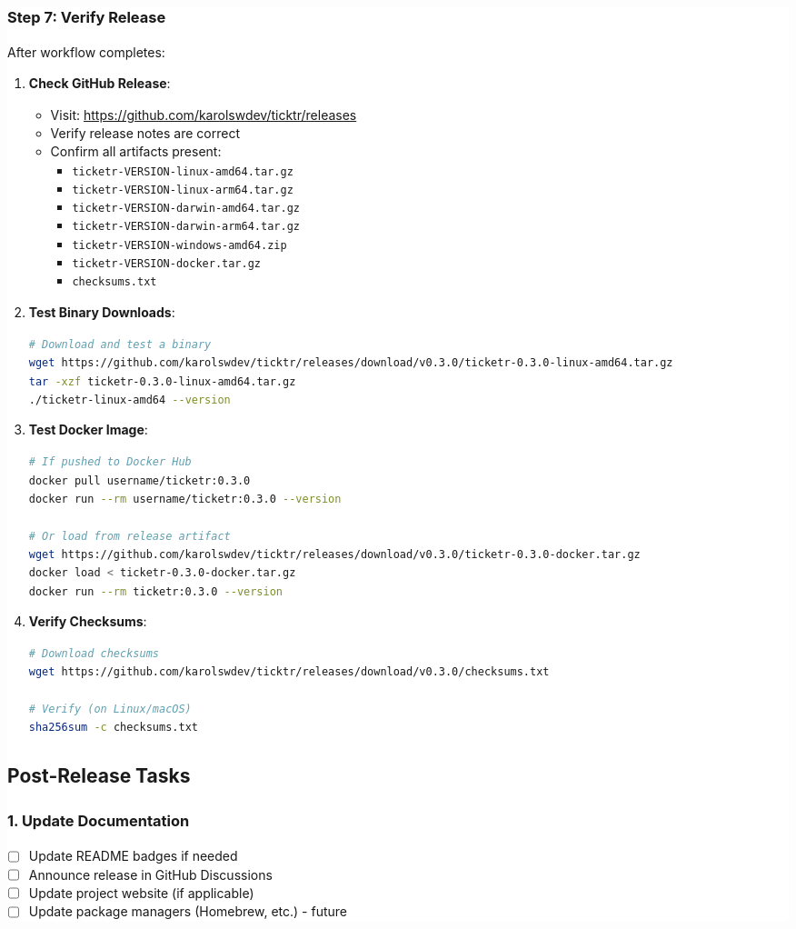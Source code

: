 ### Step 7: Verify Release

After workflow completes:

1. **Check GitHub Release**:
   - Visit: https://github.com/karolswdev/ticktr/releases
   - Verify release notes are correct
   - Confirm all artifacts present:
     - `ticketr-VERSION-linux-amd64.tar.gz`
     - `ticketr-VERSION-linux-arm64.tar.gz`
     - `ticketr-VERSION-darwin-amd64.tar.gz`
     - `ticketr-VERSION-darwin-arm64.tar.gz`
     - `ticketr-VERSION-windows-amd64.zip`
     - `ticketr-VERSION-docker.tar.gz`
     - `checksums.txt`

2. **Test Binary Downloads**:
   ```bash
   # Download and test a binary
   wget https://github.com/karolswdev/ticktr/releases/download/v0.3.0/ticketr-0.3.0-linux-amd64.tar.gz
   tar -xzf ticketr-0.3.0-linux-amd64.tar.gz
   ./ticketr-linux-amd64 --version
   ```

3. **Test Docker Image**:
   ```bash
   # If pushed to Docker Hub
   docker pull username/ticketr:0.3.0
   docker run --rm username/ticketr:0.3.0 --version

   # Or load from release artifact
   wget https://github.com/karolswdev/ticktr/releases/download/v0.3.0/ticketr-0.3.0-docker.tar.gz
   docker load < ticketr-0.3.0-docker.tar.gz
   docker run --rm ticketr:0.3.0 --version
   ```

4. **Verify Checksums**:
   ```bash
   # Download checksums
   wget https://github.com/karolswdev/ticktr/releases/download/v0.3.0/checksums.txt

   # Verify (on Linux/macOS)
   sha256sum -c checksums.txt
   ```

## Post-Release Tasks

### 1. Update Documentation

- [ ] Update README badges if needed
- [ ] Announce release in GitHub Discussions
- [ ] Update project website (if applicable)
- [ ] Update package managers (Homebrew, etc.) - future

